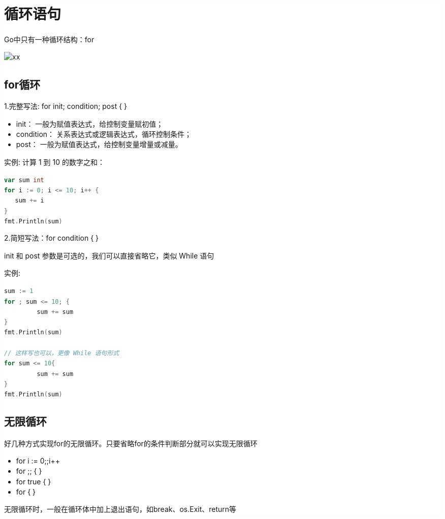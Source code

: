 # 循环语句

Go中只有一种循环结构：for

![xx](../../image/go-loops.svg)

## for循环

1.完整写法: for init; condition; post { }

+ init： 一般为赋值表达式，给控制变量赋初值；
+ condition： 关系表达式或逻辑表达式，循环控制条件；
+ post： 一般为赋值表达式，给控制变量增量或减量。

实例: 计算 1 到 10 的数字之和：

```go
var sum int
for i := 0; i <= 10; i++ {
   sum += i
}
fmt.Println(sum)
```

2.简短写法：for condition { }

init 和 post 参数是可选的，我们可以直接省略它，类似 While 语句

实例:

```go
sum := 1
for ; sum <= 10; {
         sum += sum
}
fmt.Println(sum)

// 这样写也可以，更像 While 语句形式
for sum <= 10{
         sum += sum
}
fmt.Println(sum)
```

## 无限循环

好几种方式实现for的无限循环。只要省略for的条件判断部分就可以实现无限循环

+ for i := 0;;i++
+ for ;; { }
+ for true { }
+ for { }

无限循环时，一般在循环体中加上退出语句，如break、os.Exit、return等
